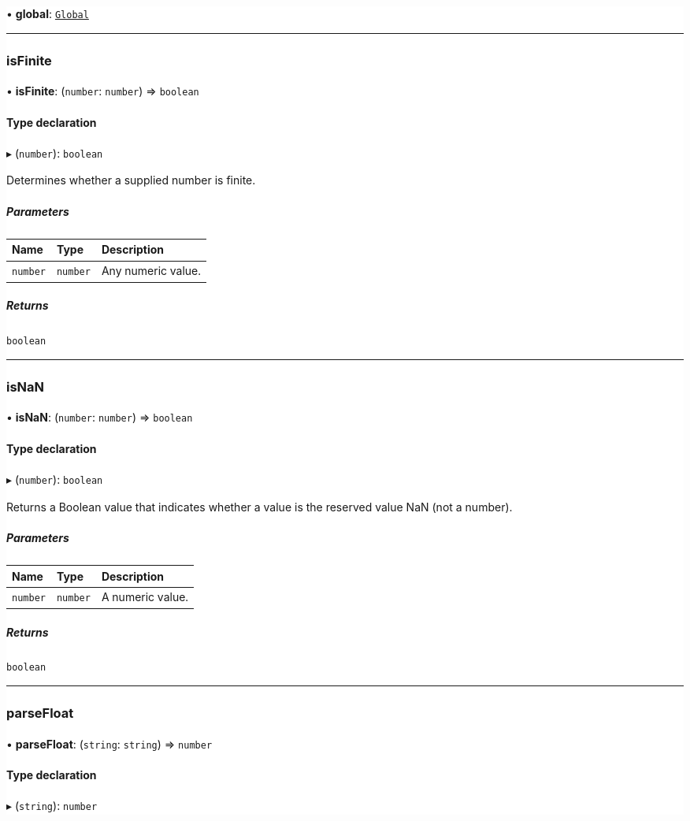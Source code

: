 • **global**: [`Global`](typings_env.NodeJS.Global.md)

___

### isFinite

• **isFinite**: (`number`: `number`) => `boolean`

#### Type declaration

▸ (`number`): `boolean`

Determines whether a supplied number is finite.

##### Parameters

| Name | Type | Description |
| :------ | :------ | :------ |
| `number` | `number` | Any numeric value. |

##### Returns

`boolean`

___

### isNaN

• **isNaN**: (`number`: `number`) => `boolean`

#### Type declaration

▸ (`number`): `boolean`

Returns a Boolean value that indicates whether a value is the reserved value NaN (not a number).

##### Parameters

| Name | Type | Description |
| :------ | :------ | :------ |
| `number` | `number` | A numeric value. |

##### Returns

`boolean`

___

### parseFloat

• **parseFloat**: (`string`: `string`) => `number`

#### Type declaration

▸ (`string`): `number`
